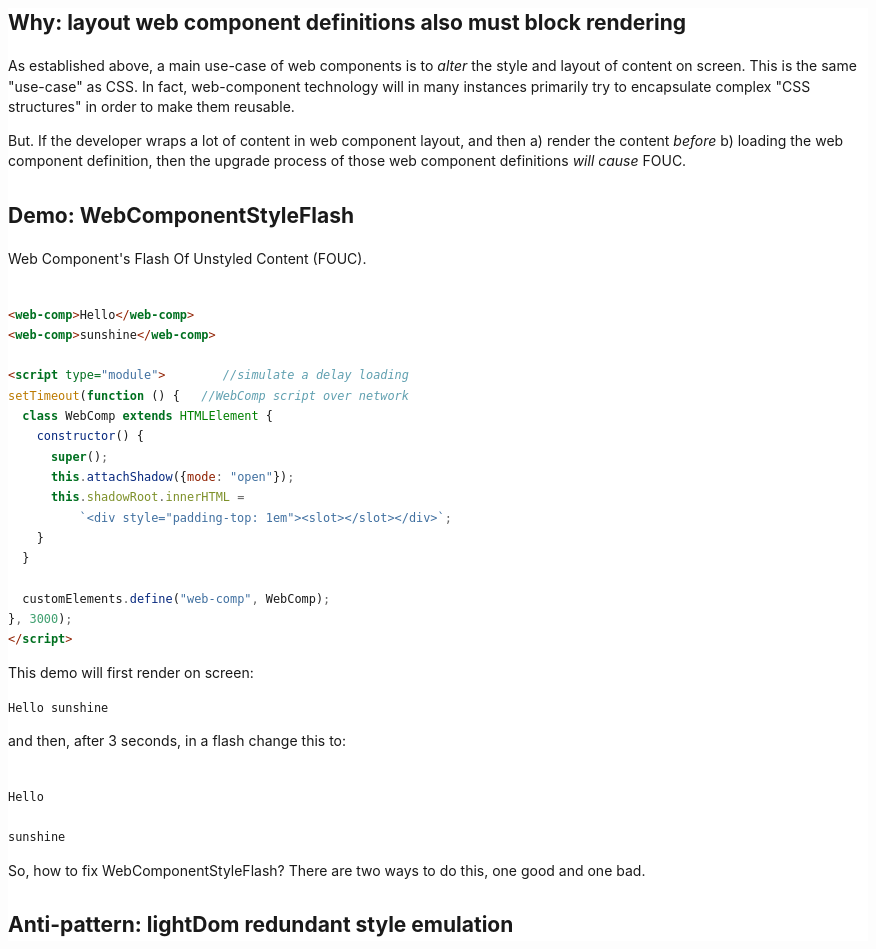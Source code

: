 ## Why: layout web component definitions also must block rendering

As established above, a main use-case of web components is to *alter* the style and layout of content on screen. This is the same "use-case" as CSS. In fact, web-component technology will in many instances primarily try to encapsulate complex "CSS structures" in order to make them reusable.

But. If the developer wraps a lot of content in web component layout, and then a) render the content *before* b) loading the web component definition, then the upgrade process of those web component definitions *will cause* FOUC.

## Demo: WebComponentStyleFlash

Web Component's Flash Of Unstyled Content (FOUC).

```html

<web-comp>Hello</web-comp>
<web-comp>sunshine</web-comp>

<script type="module">        //simulate a delay loading
setTimeout(function () {   //WebComp script over network
  class WebComp extends HTMLElement {
    constructor() {
      super();
      this.attachShadow({mode: "open"});
      this.shadowRoot.innerHTML =
          `<div style="padding-top: 1em"><slot></slot></div>`;
    }
  }

  customElements.define("web-comp", WebComp);
}, 3000);
</script>
```

This demo will first render on screen:

```
Hello sunshine
```

and then, after 3 seconds, in a flash change this to:

```

Hello

sunshine
```

So, how to fix WebComponentStyleFlash? There are two ways to do this, one good and one bad.

## Anti-pattern: lightDom redundant style emulation
